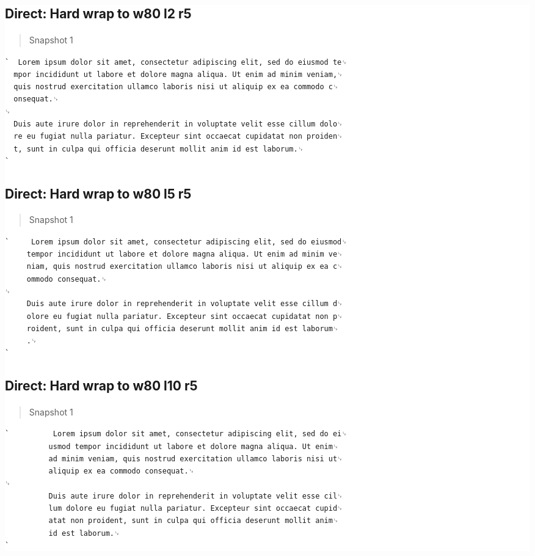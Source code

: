 ## Direct: Hard wrap to w80 l2 r5

> Snapshot 1

    `  Lorem ipsum dolor sit amet, consectetur adipiscing elit, sed do eiusmod te␊
      mpor incididunt ut labore et dolore magna aliqua. Ut enim ad minim veniam,␊
      quis nostrud exercitation ullamco laboris nisi ut aliquip ex ea commodo c␊
      onsequat.␊
    ␊
      Duis aute irure dolor in reprehenderit in voluptate velit esse cillum dolo␊
      re eu fugiat nulla pariatur. Excepteur sint occaecat cupidatat non proiden␊
      t, sunt in culpa qui officia deserunt mollit anim id est laborum.␊
    `

## Direct: Hard wrap to w80 l5 r5

> Snapshot 1

    `     Lorem ipsum dolor sit amet, consectetur adipiscing elit, sed do eiusmod␊
         tempor incididunt ut labore et dolore magna aliqua. Ut enim ad minim ve␊
         niam, quis nostrud exercitation ullamco laboris nisi ut aliquip ex ea c␊
         ommodo consequat.␊
    ␊
         Duis aute irure dolor in reprehenderit in voluptate velit esse cillum d␊
         olore eu fugiat nulla pariatur. Excepteur sint occaecat cupidatat non p␊
         roident, sunt in culpa qui officia deserunt mollit anim id est laborum␊
         .␊
    `

## Direct: Hard wrap to w80 l10 r5

> Snapshot 1

    `          Lorem ipsum dolor sit amet, consectetur adipiscing elit, sed do ei␊
              usmod tempor incididunt ut labore et dolore magna aliqua. Ut enim␊
              ad minim veniam, quis nostrud exercitation ullamco laboris nisi ut␊
              aliquip ex ea commodo consequat.␊
    ␊
              Duis aute irure dolor in reprehenderit in voluptate velit esse cil␊
              lum dolore eu fugiat nulla pariatur. Excepteur sint occaecat cupid␊
              atat non proident, sunt in culpa qui officia deserunt mollit anim␊
              id est laborum.␊
    `

